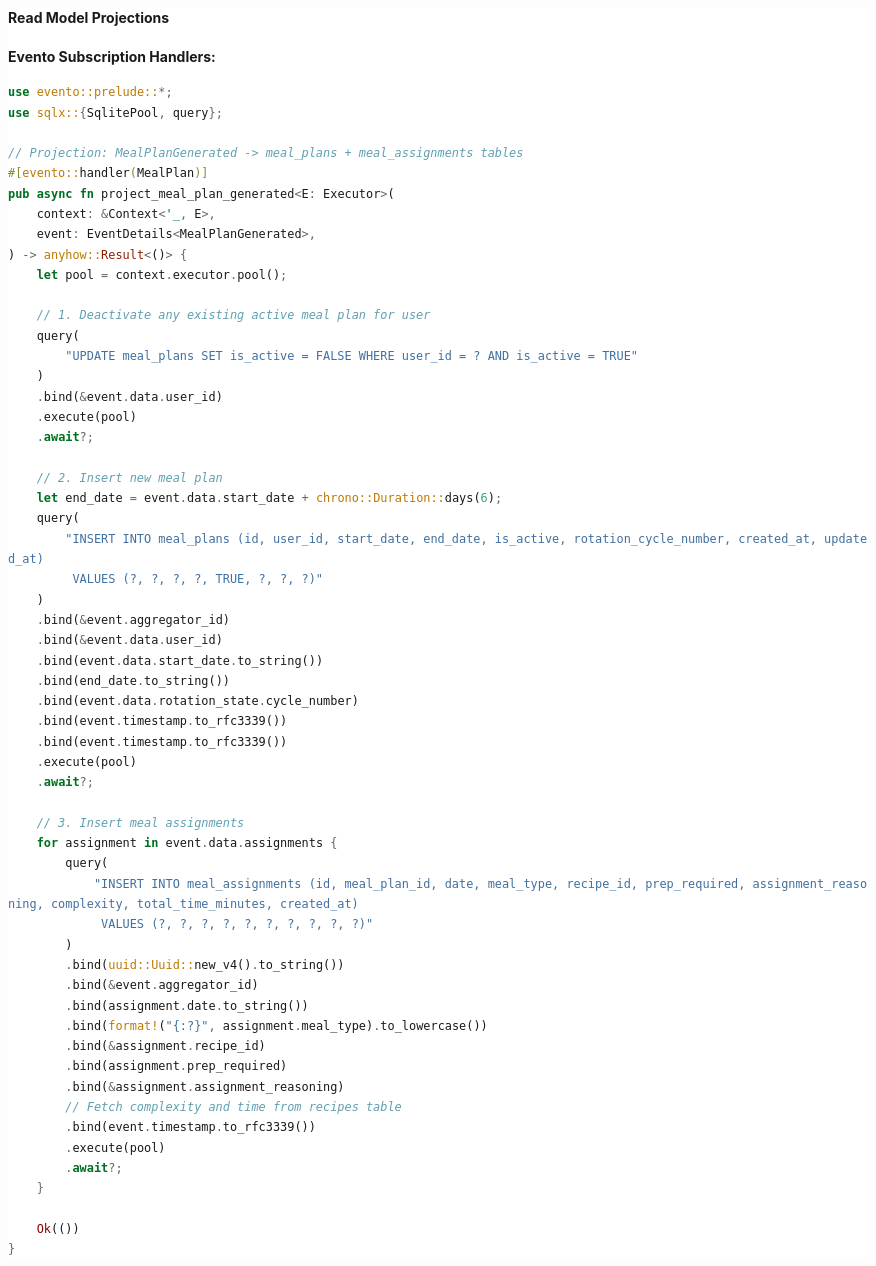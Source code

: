 #### Read Model Projections

**Evento Subscription Handlers:**

```rust
use evento::prelude::*;
use sqlx::{SqlitePool, query};

// Projection: MealPlanGenerated -> meal_plans + meal_assignments tables
#[evento::handler(MealPlan)]
pub async fn project_meal_plan_generated<E: Executor>(
    context: &Context<'_, E>,
    event: EventDetails<MealPlanGenerated>,
) -> anyhow::Result<()> {
    let pool = context.executor.pool();

    // 1. Deactivate any existing active meal plan for user
    query(
        "UPDATE meal_plans SET is_active = FALSE WHERE user_id = ? AND is_active = TRUE"
    )
    .bind(&event.data.user_id)
    .execute(pool)
    .await?;

    // 2. Insert new meal plan
    let end_date = event.data.start_date + chrono::Duration::days(6);
    query(
        "INSERT INTO meal_plans (id, user_id, start_date, end_date, is_active, rotation_cycle_number, created_at, updated_at)
         VALUES (?, ?, ?, ?, TRUE, ?, ?, ?)"
    )
    .bind(&event.aggregator_id)
    .bind(&event.data.user_id)
    .bind(event.data.start_date.to_string())
    .bind(end_date.to_string())
    .bind(event.data.rotation_state.cycle_number)
    .bind(event.timestamp.to_rfc3339())
    .bind(event.timestamp.to_rfc3339())
    .execute(pool)
    .await?;

    // 3. Insert meal assignments
    for assignment in event.data.assignments {
        query(
            "INSERT INTO meal_assignments (id, meal_plan_id, date, meal_type, recipe_id, prep_required, assignment_reasoning, complexity, total_time_minutes, created_at)
             VALUES (?, ?, ?, ?, ?, ?, ?, ?, ?, ?)"
        )
        .bind(uuid::Uuid::new_v4().to_string())
        .bind(&event.aggregator_id)
        .bind(assignment.date.to_string())
        .bind(format!("{:?}", assignment.meal_type).to_lowercase())
        .bind(&assignment.recipe_id)
        .bind(assignment.prep_required)
        .bind(&assignment.assignment_reasoning)
        // Fetch complexity and time from recipes table
        .bind(event.timestamp.to_rfc3339())
        .execute(pool)
        .await?;
    }

    Ok(())
}

```